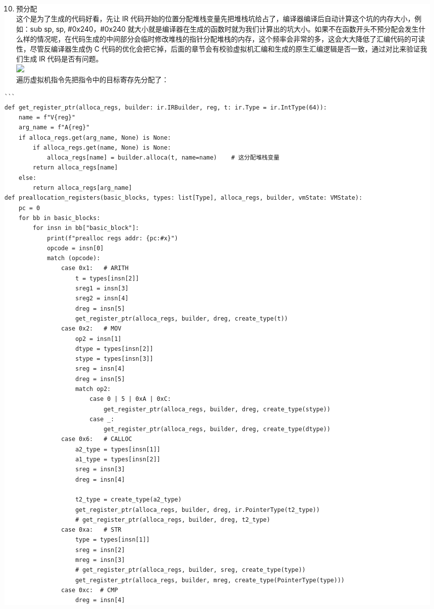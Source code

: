     
10.  预分配  
    这个是为了生成的代码好看，先让 IR 代码开始的位置分配堆栈变量先把堆栈坑给占了，编译器编译后自动计算这个坑的内存大小，例如：sub sp, sp, #0x240，#0x240 就大小就是编译器在生成的函数时就为我们计算出的坑大小。如果不在函数开头不预分配会发生什么样的情况呢，在代码生成的中间部分会临时修改堆栈的指针分配堆栈的内存，这个频率会非常的多，这会大大降低了汇编代码的可读性，尽管反编译器生成伪 C 代码的优化会把它掉，后面的章节会有校验虚拟机汇编和生成的原生汇编逻辑是否一致，通过对比来验证我们生成 IR 代码是否有问题。  
    ![](https://bbs.kanxue.com/upload/attach/202504/271698_54QZ5ZES46Y623Q.webp)  
    遍历虚拟机指令先把指令中的目标寄存先分配了：
    
    ```
    def get_register_ptr(alloca_regs, builder: ir.IRBuilder, reg, t: ir.Type = ir.IntType(64)):
        name = f"V{reg}"
        arg_name = f"A{reg}"
        if alloca_regs.get(arg_name, None) is None:
            if alloca_regs.get(name, None) is None:
                alloca_regs[name] = builder.alloca(t, name=name)    # 这分配堆栈变量
            return alloca_regs[name]
        else:
            return alloca_regs[arg_name]
    def preallocation_registers(basic_blocks, types: list[Type], alloca_regs, builder, vmState: VMState):
        pc = 0
        for bb in basic_blocks:
            for insn in bb["basic_block"]:
                print(f"prealloc regs addr: {pc:#x}")
                opcode = insn[0]
                match (opcode):
                    case 0x1:   # ARITH
                        t = types[insn[2]]
                        sreg1 = insn[3]
                        sreg2 = insn[4]
                        dreg = insn[5]
                        get_register_ptr(alloca_regs, builder, dreg, create_type(t))
                    case 0x2:   # MOV
                        op2 = insn[1]
                        dtype = types[insn[2]]
                        stype = types[insn[3]]
                        sreg = insn[4]
                        dreg = insn[5]
                        match op2:
                            case 0 | 5 | 0xA | 0xC:
                                get_register_ptr(alloca_regs, builder, dreg, create_type(stype))
                            case _:
                                get_register_ptr(alloca_regs, builder, dreg, create_type(dtype))
                    case 0x6:   # CALLOC
                        a2_type = types[insn[1]]
                        a1_type = types[insn[2]]
                        sreg = insn[3]
                        dreg = insn[4]
     
                        t2_type = create_type(a2_type)
                        get_register_ptr(alloca_regs, builder, dreg, ir.PointerType(t2_type))
                        # get_register_ptr(alloca_regs, builder, dreg, t2_type)
                    case 0xa:   # STR
                        type = types[insn[1]]
                        sreg = insn[2]
                        mreg = insn[3]
                        # get_register_ptr(alloca_regs, builder, sreg, create_type(type))
                        get_register_ptr(alloca_regs, builder, mreg, create_type(PointerType(type)))
                    case 0xc:  # CMP
                        dreg = insn[4]